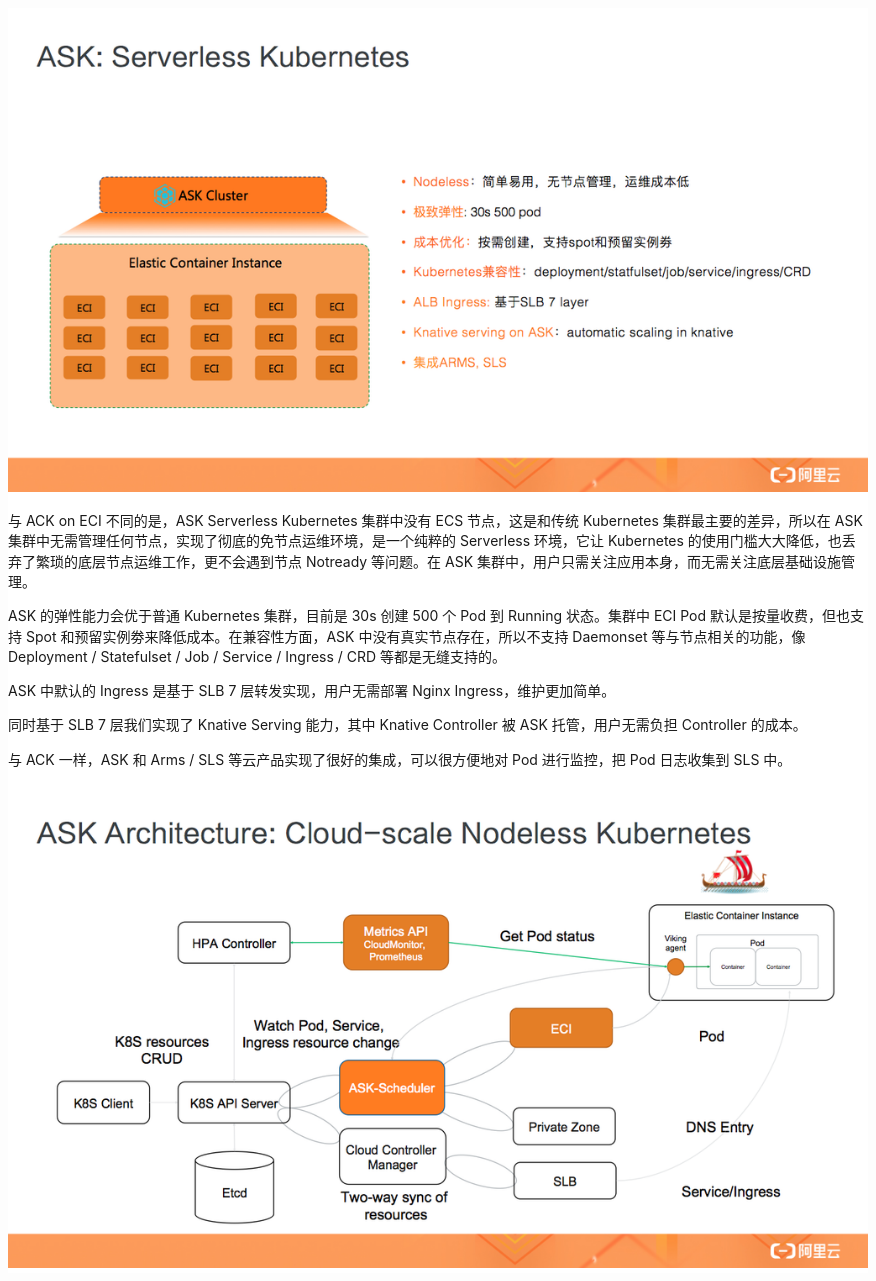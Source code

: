 <p><img src="assets/2020-08-26-031203.png" alt="image.png" /></p>

<p>与 ACK on ECI 不同的是，ASK Serverless Kubernetes 集群中没有 ECS 节点，这是和传统 Kubernetes 集群最主要的差异，所以在 ASK 集群中无需管理任何节点，实现了彻底的免节点运维环境，是一个纯粹的 Serverless 环境，它让 Kubernetes 的使用门槛大大降低，也丢弃了繁琐的底层节点运维工作，更不会遇到节点 Notready 等问题。在 ASK 集群中，用户只需关注应用本身，而无需关注底层基础设施管理。</p>

<p>ASK 的弹性能力会优于普通 Kubernetes 集群，目前是 30s 创建 500 个 Pod 到 Running 状态。集群中 ECI Pod 默认是按量收费，但也支持 Spot 和预留实例劵来降低成本。在兼容性方面，ASK 中没有真实节点存在，所以不支持 Daemonset 等与节点相关的功能，像 Deployment / Statefulset / Job / Service / Ingress / CRD 等都是无缝支持的。</p>

<p>ASK 中默认的 Ingress 是基于 SLB 7 层转发实现，用户无需部署 Nginx Ingress，维护更加简单。</p>

<p>同时基于 SLB 7 层我们实现了 Knative Serving 能力，其中 Knative Controller 被 ASK 托管，用户无需负担 Controller 的成本。</p>

<p>与 ACK 一样，ASK 和 Arms / SLS 等云产品实现了很好的集成，可以很方便地对 Pod 进行监控，把 Pod 日志收集到 SLS 中。</p>

<p><img src="assets/2020-08-26-31204.png" alt="image.png" /></p>